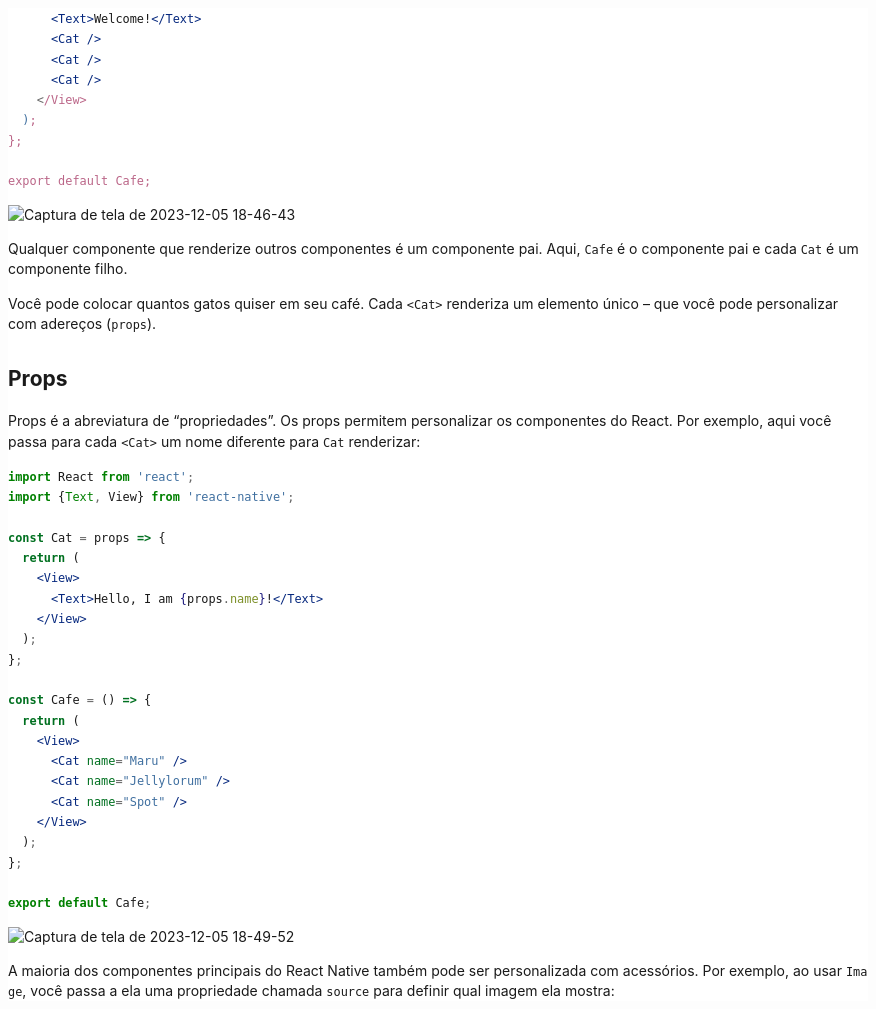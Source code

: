 ```jsx
      <Text>Welcome!</Text>
      <Cat />
      <Cat />
      <Cat />
    </View>
  );
};

export default Cafe;
```
![Captura de tela de 2023-12-05 18-46-43](https://github.com/tavaresgerson/reactnativedocbr/assets/22455192/dda69460-1a32-4f2c-ae19-b964a6ae9f58)

Qualquer componente que renderize outros componentes é um componente pai. Aqui, `Cafe` é o componente pai e cada `Cat` é um componente filho.

Você pode colocar quantos gatos quiser em seu café. Cada `<Cat>` renderiza um elemento único – que você pode personalizar com adereços (`props`).

## Props
Props é a abreviatura de “propriedades”. Os props permitem personalizar os componentes do React. Por exemplo, aqui você passa para cada `<Cat>` um nome diferente para `Cat` renderizar:

```jsx
import React from 'react';
import {Text, View} from 'react-native';

const Cat = props => {
  return (
    <View>
      <Text>Hello, I am {props.name}!</Text>
    </View>
  );
};

const Cafe = () => {
  return (
    <View>
      <Cat name="Maru" />
      <Cat name="Jellylorum" />
      <Cat name="Spot" />
    </View>
  );
};

export default Cafe;
```

![Captura de tela de 2023-12-05 18-49-52](https://github.com/tavaresgerson/reactnativedocbr/assets/22455192/b0a6b998-72e0-4256-862a-c753b64e63eb)

A maioria dos componentes principais do React Native também pode ser personalizada com acessórios. Por exemplo, ao usar `Image`, você passa a ela uma propriedade chamada `source` para definir qual imagem ela mostra:
